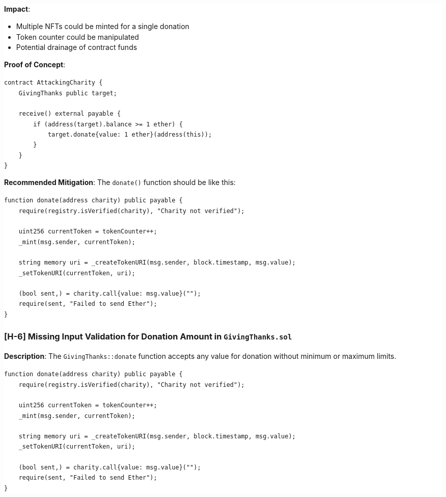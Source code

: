 **Impact**:

- Multiple NFTs could be minted for a single donation
- Token counter could be manipulated
- Potential drainage of contract funds

**Proof of Concept**:

```solidity
contract AttackingCharity {
    GivingThanks public target;
    
    receive() external payable {
        if (address(target).balance >= 1 ether) {
            target.donate{value: 1 ether}(address(this));
        }
    }
}
```

**Recommended Mitigation**: The `donate()` function should be like this:

```solidity
function donate(address charity) public payable {
    require(registry.isVerified(charity), "Charity not verified");
    
    uint256 currentToken = tokenCounter++;
    _mint(msg.sender, currentToken);
    
    string memory uri = _createTokenURI(msg.sender, block.timestamp, msg.value);
    _setTokenURI(currentToken, uri);
    
    (bool sent,) = charity.call{value: msg.value}("");
    require(sent, "Failed to send Ether");
}
```

### [H-6] Missing Input Validation for Donation Amount in `GivingThanks.sol`

**Description**: The `GivingThanks::donate` function accepts any value for donation without minimum or maximum limits.

```solidity
function donate(address charity) public payable {
    require(registry.isVerified(charity), "Charity not verified");
    
    uint256 currentToken = tokenCounter++;
    _mint(msg.sender, currentToken);
    
    string memory uri = _createTokenURI(msg.sender, block.timestamp, msg.value);
    _setTokenURI(currentToken, uri);
    
    (bool sent,) = charity.call{value: msg.value}("");
    require(sent, "Failed to send Ether");
}
```


[//]: # (contest-details-close)
[//]: # (scope-open)
[//]: # (scope-close)
[//]: # (getting-started-open)